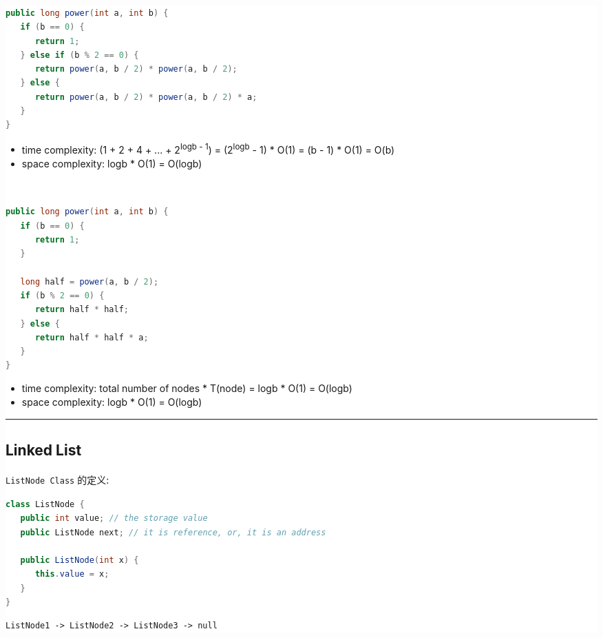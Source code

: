 ```java
public long power(int a, int b) {
   if (b == 0) {
      return 1;
   } else if (b % 2 == 0) {
      return power(a, b / 2) * power(a, b / 2);
   } else {
      return power(a, b / 2) * power(a, b / 2) * a;
   }
}
```

- time complexity: (1 + 2 + 4 + ... + 2<sup>logb - 1</sup>) = (2<sup>logb</sup> - 1) \* O(1) = (b - 1) \* O(1) = O(b)
- space complexity: logb \* O(1) = O(logb)

<br/>

```java
public long power(int a, int b) {
   if (b == 0) {
      return 1;
   }

   long half = power(a, b / 2);
   if (b % 2 == 0) {
      return half * half;
   } else {
      return half * half * a;
   }
}
```

- time complexity: total number of nodes \* T(node) = logb \* O(1) = O(logb)
- space complexity: logb \* O(1) = O(logb)

---

## Linked List

`ListNode Class` 的定义:

```java
class ListNode {
   public int value; // the storage value
   public ListNode next; // it is reference, or, it is an address

   public ListNode(int x) {
      this.value = x;
   }
}
```

`ListNode1 -> ListNode2 -> ListNode3 -> null`
